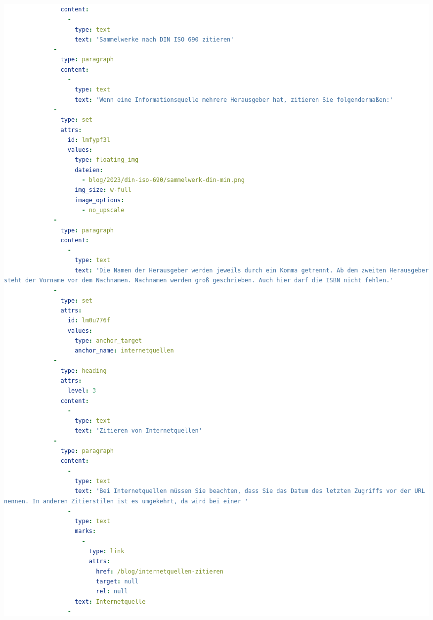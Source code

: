 ```yaml
                content:
                  -
                    type: text
                    text: 'Sammelwerke nach DIN ISO 690 zitieren'
              -
                type: paragraph
                content:
                  -
                    type: text
                    text: 'Wenn eine Informationsquelle mehrere Herausgeber hat, zitieren Sie folgendermaßen:'
              -
                type: set
                attrs:
                  id: lmfypf3l
                  values:
                    type: floating_img
                    dateien:
                      - blog/2023/din-iso-690/sammelwerk-din-min.png
                    img_size: w-full
                    image_options:
                      - no_upscale
              -
                type: paragraph
                content:
                  -
                    type: text
                    text: 'Die Namen der Herausgeber werden jeweils durch ein Komma getrennt. Ab dem zweiten Herausgeber steht der Vorname vor dem Nachnamen. Nachnamen werden groß geschrieben. Auch hier darf die ISBN nicht fehlen.'
              -
                type: set
                attrs:
                  id: lm0u776f
                  values:
                    type: anchor_target
                    anchor_name: internetquellen
              -
                type: heading
                attrs:
                  level: 3
                content:
                  -
                    type: text
                    text: 'Zitieren von Internetquellen'
              -
                type: paragraph
                content:
                  -
                    type: text
                    text: 'Bei Internetquellen müssen Sie beachten, dass Sie das Datum des letzten Zugriffs vor der URL nennen. In anderen Zitierstilen ist es umgekehrt, da wird bei einer '
                  -
                    type: text
                    marks:
                      -
                        type: link
                        attrs:
                          href: /blog/internetquellen-zitieren
                          target: null
                          rel: null
                    text: Internetquelle
                  -
```